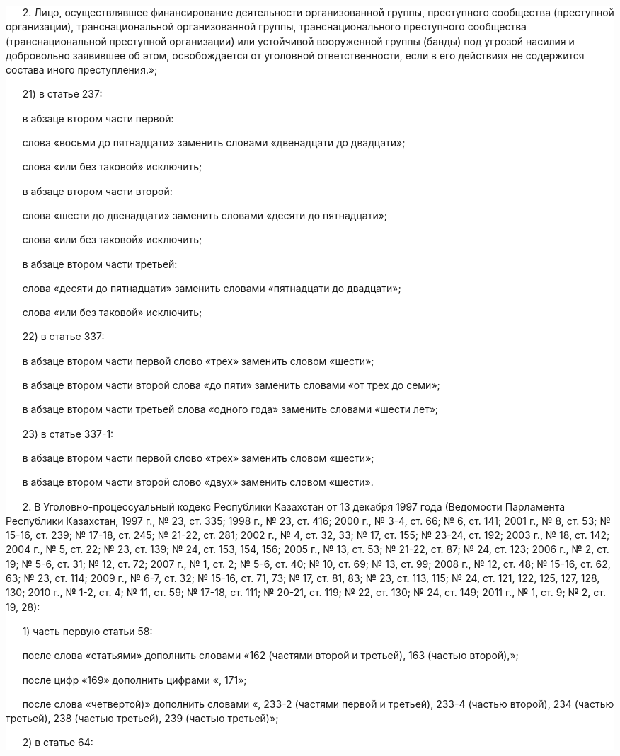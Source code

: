       2. Лицо, осуществлявшее финансирование деятельности организованной группы, преступного сообщества (преступной организации), транснациональной организованной группы, транснационального преступного сообщества (транснациональной преступной организации) или устойчивой вооруженной группы (банды) под угрозой насилия и добровольно заявившее об этом, освобождается от уголовной ответственности, если в его действиях не содержится состава иного преступления.»;

      21) в статье 237:

      в абзаце втором части первой:

      слова «восьми до пятнадцати» заменить словами «двенадцати до двадцати»;

      слова «или без таковой» исключить;

      в абзаце втором части второй:

      слова «шести до двенадцати» заменить словами «десяти до пятнадцати»;

      слова «или без таковой» исключить;

      в абзаце втором части третьей:

      слова «десяти до пятнадцати» заменить словами «пятнадцати до двадцати»;

      слова «или без таковой» исключить;

      22) в статье 337:

      в абзаце втором части первой слово «трех» заменить словом «шести»;

      в абзаце втором части второй слова «до пяти» заменить словами «от трех до семи»;

      в абзаце втором части третьей слова «одного года» заменить словами «шести лет»;

      23) в статье 337-1:

      в абзаце втором части первой слово «трех» заменить словом «шести»;

      в абзаце втором части второй слово «двух» заменить словом «шести».

      2. В Уголовно-процессуальный кодекс Республики Казахстан от 13 декабря 1997 года (Ведомости Парламента Республики Казахстан, 1997 г., № 23, ст. 335; 1998 г., № 23, ст. 416; 2000 г., № 3-4, ст. 66; № 6, ст. 141; 2001 г., № 8, ст. 53; № 15-16, ст. 239; № 17-18, ст. 245; № 21-22, ст. 281; 2002 г., № 4, ст. 32, 33; № 17, ст. 155; № 23-24, ст. 192; 2003 г., № 18, ст. 142; 2004 г., № 5, ст. 22; № 23, ст. 139; № 24, ст. 153, 154, 156; 2005 г., № 13, ст. 53; № 21-22, ст. 87; № 24, ст. 123; 2006 г., № 2, ст. 19; № 5-6, ст. 31; № 12, ст. 72; 2007 г., № 1, ст. 2; № 5-6, ст. 40; № 10, ст. 69; № 13, ст. 99; 2008 г., № 12, ст. 48; № 15-16, ст. 62, 63; № 23, ст. 114; 2009 г., № 6-7, ст. 32; № 15-16, ст. 71, 73; № 17, ст. 81, 83; № 23, ст. 113, 115; № 24, ст. 121, 122, 125, 127, 128, 130; 2010 г., № 1-2, ст. 4; № 11, ст. 59; № 17-18, ст. 111; № 20-21, ст. 119; № 22, ст. 130; № 24, ст. 149; 2011 г., № 1, ст. 9; № 2, ст. 19, 28):

      1) часть первую статьи 58:

      после слова «статьями» дополнить словами «162 (частями второй и третьей), 163 (частью второй),»;

      после цифр «169» дополнить цифрами «, 171»;

      после слова «четвертой)» дополнить словами «, 233-2 (частями первой и третьей), 233-4 (частью второй), 234 (частью третьей), 238 (частью третьей), 239 (частью третьей)»;

      2) в статье 64:
